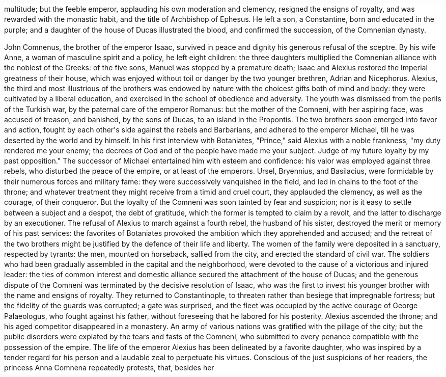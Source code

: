 multitude; but the feeble emperor, applauding his own moderation and
clemency, resigned the ensigns of royalty, and was rewarded with the
monastic habit, and the title of Archbishop of Ephesus. He left a son,
a Constantine, born and educated in the purple; and a daughter of the
house of Ducas illustrated the blood, and confirmed the succession, of
the Comnenian dynasty.

John Comnenus, the brother of the emperor Isaac, survived in peace and
dignity his generous refusal of the sceptre. By his wife Anne, a woman
of masculine spirit and a policy, he left eight children: the three
daughters multiplied the Comnenian alliance with the noblest of the
Greeks: of the five sons, Manuel was stopped by a premature death; Isaac
and Alexius restored the Imperial greatness of their house, which was
enjoyed without toil or danger by the two younger brethren, Adrian and
Nicephorus. Alexius, the third and most illustrious of the brothers was
endowed by nature with the choicest gifts both of mind and body: they
were cultivated by a liberal education, and exercised in the school of
obedience and adversity. The youth was dismissed from the perils of the
Turkish war, by the paternal care of the emperor Romanus: but the mother
of the Comneni, with her aspiring face, was accused of treason, and
banished, by the sons of Ducas, to an island in the Propontis. The two
brothers soon emerged into favor and action, fought by each other's side
against the rebels and Barbarians, and adhered to the emperor Michael,
till he was deserted by the world and by himself. In his first interview
with Botaniates, "Prince," said Alexius with a noble frankness, "my duty
rendered me your enemy; the decrees of God and of the people have made
me your subject. Judge of my future loyalty by my past opposition." The
successor of Michael entertained him with esteem and confidence: his
valor was employed against three rebels, who disturbed the peace of the
empire, or at least of the emperors. Ursel, Bryennius, and Basilacius,
were formidable by their numerous forces and military fame: they were
successively vanquished in the field, and led in chains to the foot of
the throne; and whatever treatment they might receive from a timid and
cruel court, they applauded the clemency, as well as the courage, of
their conqueror. But the loyalty of the Comneni was soon tainted by fear
and suspicion; nor is it easy to settle between a subject and a despot,
the debt of gratitude, which the former is tempted to claim by a revolt,
and the latter to discharge by an executioner. The refusal of Alexius to
march against a fourth rebel, the husband of his sister, destroyed
the merit or memory of his past services: the favorites of Botaniates
provoked the ambition which they apprehended and accused; and the
retreat of the two brothers might be justified by the defence of their
life and liberty. The women of the family were deposited in a sanctuary,
respected by tyrants: the men, mounted on horseback, sallied from the
city, and erected the standard of civil war. The soldiers who had been
gradually assembled in the capital and the neighborhood, were devoted
to the cause of a victorious and injured leader: the ties of common
interest and domestic alliance secured the attachment of the house of
Ducas; and the generous dispute of the Comneni was terminated by the
decisive resolution of Isaac, who was the first to invest his younger
brother with the name and ensigns of royalty. They returned to
Constantinople, to threaten rather than besiege that impregnable
fortress; but the fidelity of the guards was corrupted; a gate was
surprised, and the fleet was occupied by the active courage of George
Palaeologus, who fought against his father, without foreseeing that he
labored for his posterity. Alexius ascended the throne; and his aged
competitor disappeared in a monastery. An army of various nations was
gratified with the pillage of the city; but the public disorders were
expiated by the tears and fasts of the Comneni, who submitted to every
penance compatible with the possession of the empire. The life of the
emperor Alexius has been delineated by a favorite daughter, who was
inspired by a tender regard for his person and a laudable zeal to
perpetuate his virtues. Conscious of the just suspicions of her readers,
the princess Anna Comnena repeatedly protests, that, besides her